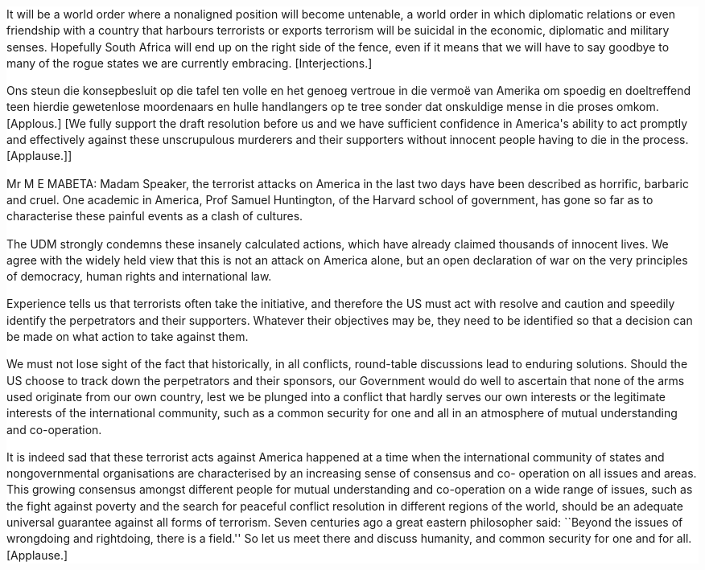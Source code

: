 It will be a world order where a nonaligned position will become  untenable,
a world order in which  diplomatic  relations  or  even  friendship  with  a
country that harbours terrorists or exports terrorism will  be  suicidal  in
the economic, diplomatic and military senses. Hopefully  South  Africa  will
end up on the right side of the fence, even if it means that  we  will  have
to say goodbye to many of the  rogue  states  we  are  currently  embracing.
[Interjections.]

Ons steun die konsepbesluit op die tafel ten volle en  het  genoeg  vertroue
in  die  vermoë  van  Amerika  om  spoedig  en  doeltreffend  teen   hierdie
gewetenlose  moordenaars  en  hulle  handlangers  op  te  tree  sonder   dat
onskuldige mense in die proses  omkom.  [Applous.]  [We  fully  support  the
draft resolution before us and we have sufficient  confidence  in  America's
ability  to  act  promptly  and  effectively  against   these   unscrupulous
murderers and their supporters without innocent people having to die in  the
process. [Applause.]]

Mr M E MABETA: Madam Speaker, the terrorist attacks on America in  the  last
two days have been described as horrific, barbaric and cruel.  One  academic
in America, Prof Samuel Huntington, of the  Harvard  school  of  government,
has gone so far as to characterise  these  painful  events  as  a  clash  of
cultures.

The UDM strongly condemns these  insanely  calculated  actions,  which  have
already claimed thousands of innocent lives. We agree with the  widely  held
view that this is not an attack on America alone, but  an  open  declaration
of war on the very principles of democracy, human rights  and  international
law.

Experience  tells  us  that  terrorists  often  take  the  initiative,   and
therefore the US must act with resolve and  caution  and  speedily  identify
the perpetrators and their supporters. Whatever  their  objectives  may  be,
they need to be identified so that a decision can be made on what action  to
take against them.

We must not lose sight of the fact  that  historically,  in  all  conflicts,
round-table discussions lead to enduring solutions. Should the US choose  to
track down the perpetrators and their  sponsors,  our  Government  would  do
well to ascertain that  none  of  the  arms  used  originate  from  our  own
country, lest we be plunged into a  conflict  that  hardly  serves  our  own
interests or the legitimate interests of the international  community,  such
as  a  common  security  for  one  and  all  in  an  atmosphere  of   mutual
understanding and co-operation.

It is indeed sad that these terrorist acts against  America  happened  at  a
time  when  the  international  community  of  states  and   nongovernmental
organisations are characterised by an increasing sense of consensus and  co-
operation on all issues and areas. This growing consensus amongst  different
people for mutual understanding and co-operation on a wide range of  issues,
such as the fight against poverty  and  the  search  for  peaceful  conflict
resolution in  different  regions  of  the  world,  should  be  an  adequate
universal guarantee against all forms of terrorism.
Seven centuries ago a great eastern philosopher said:  ``Beyond  the  issues
of wrongdoing and rightdoing, there is a field.'' So let us meet  there  and
discuss humanity, and common security for one and for all. [Applause.]
